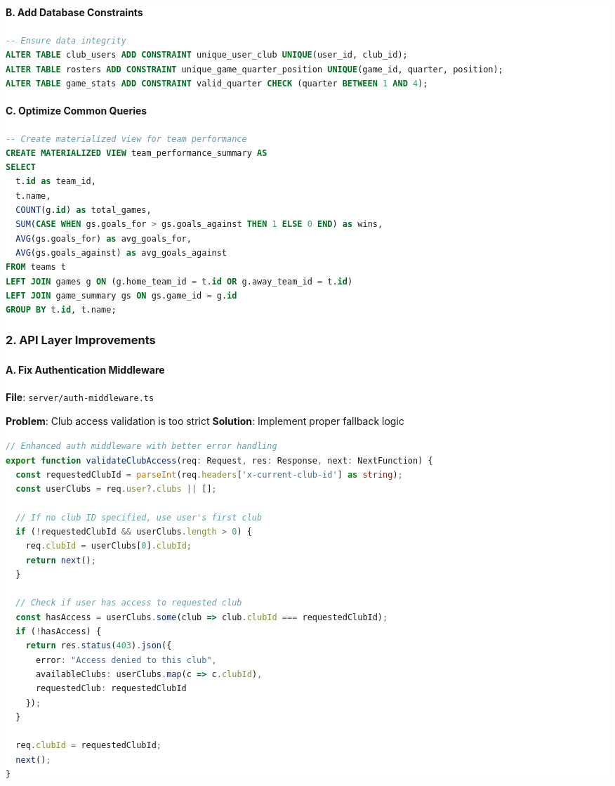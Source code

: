 #### B. Add Database Constraints
```sql
-- Ensure data integrity
ALTER TABLE club_users ADD CONSTRAINT unique_user_club UNIQUE(user_id, club_id);
ALTER TABLE rosters ADD CONSTRAINT unique_game_quarter_position UNIQUE(game_id, quarter, position);
ALTER TABLE game_stats ADD CONSTRAINT valid_quarter CHECK (quarter BETWEEN 1 AND 4);
```

#### C. Optimize Common Queries
```sql
-- Create materialized view for team performance
CREATE MATERIALIZED VIEW team_performance_summary AS
SELECT 
  t.id as team_id,
  t.name,
  COUNT(g.id) as total_games,
  SUM(CASE WHEN gs.goals_for > gs.goals_against THEN 1 ELSE 0 END) as wins,
  AVG(gs.goals_for) as avg_goals_for,
  AVG(gs.goals_against) as avg_goals_against
FROM teams t
LEFT JOIN games g ON (g.home_team_id = t.id OR g.away_team_id = t.id)
LEFT JOIN game_summary gs ON gs.game_id = g.id
GROUP BY t.id, t.name;
```

### 2. API Layer Improvements

#### A. Fix Authentication Middleware
**File**: `server/auth-middleware.ts`

**Problem**: Club access validation is too strict
**Solution**: Implement proper fallback logic

```typescript
// Enhanced auth middleware with better error handling
export function validateClubAccess(req: Request, res: Response, next: NextFunction) {
  const requestedClubId = parseInt(req.headers['x-current-club-id'] as string);
  const userClubs = req.user?.clubs || [];
  
  // If no club ID specified, use user's first club
  if (!requestedClubId && userClubs.length > 0) {
    req.clubId = userClubs[0].clubId;
    return next();
  }
  
  // Check if user has access to requested club
  const hasAccess = userClubs.some(club => club.clubId === requestedClubId);
  if (!hasAccess) {
    return res.status(403).json({ 
      error: "Access denied to this club",
      availableClubs: userClubs.map(c => c.clubId),
      requestedClub: requestedClubId
    });
  }
  
  req.clubId = requestedClubId;
  next();
}
```
